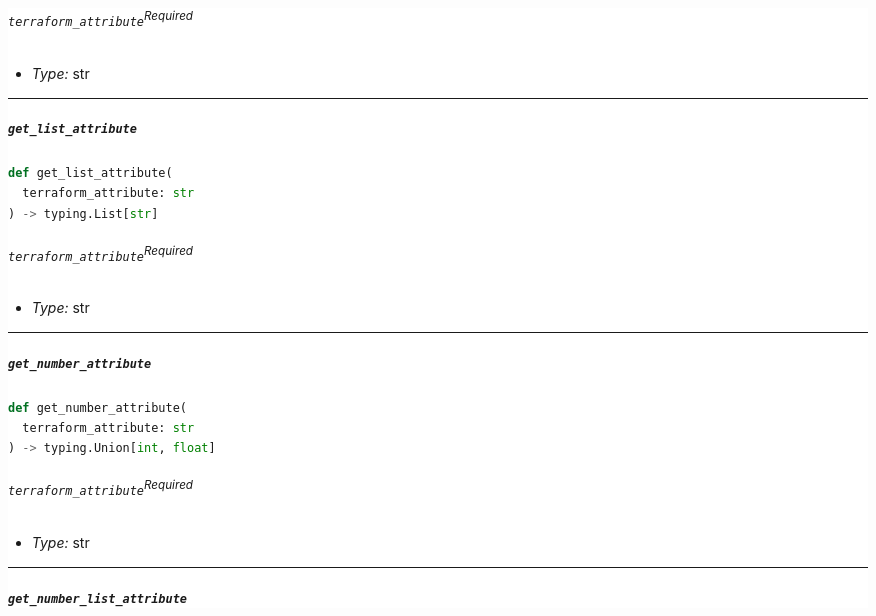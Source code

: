 ###### `terraform_attribute`<sup>Required</sup> <a name="terraform_attribute" id="@cdktf/provider-cloudflare.dataCloudflarePagesDomain.DataCloudflarePagesDomainVerificationDataOutputReference.getBooleanMapAttribute.parameter.terraformAttribute"></a>

- *Type:* str

---

##### `get_list_attribute` <a name="get_list_attribute" id="@cdktf/provider-cloudflare.dataCloudflarePagesDomain.DataCloudflarePagesDomainVerificationDataOutputReference.getListAttribute"></a>

```python
def get_list_attribute(
  terraform_attribute: str
) -> typing.List[str]
```

###### `terraform_attribute`<sup>Required</sup> <a name="terraform_attribute" id="@cdktf/provider-cloudflare.dataCloudflarePagesDomain.DataCloudflarePagesDomainVerificationDataOutputReference.getListAttribute.parameter.terraformAttribute"></a>

- *Type:* str

---

##### `get_number_attribute` <a name="get_number_attribute" id="@cdktf/provider-cloudflare.dataCloudflarePagesDomain.DataCloudflarePagesDomainVerificationDataOutputReference.getNumberAttribute"></a>

```python
def get_number_attribute(
  terraform_attribute: str
) -> typing.Union[int, float]
```

###### `terraform_attribute`<sup>Required</sup> <a name="terraform_attribute" id="@cdktf/provider-cloudflare.dataCloudflarePagesDomain.DataCloudflarePagesDomainVerificationDataOutputReference.getNumberAttribute.parameter.terraformAttribute"></a>

- *Type:* str

---

##### `get_number_list_attribute` <a name="get_number_list_attribute" id="@cdktf/provider-cloudflare.dataCloudflarePagesDomain.DataCloudflarePagesDomainVerificationDataOutputReference.getNumberListAttribute"></a>
